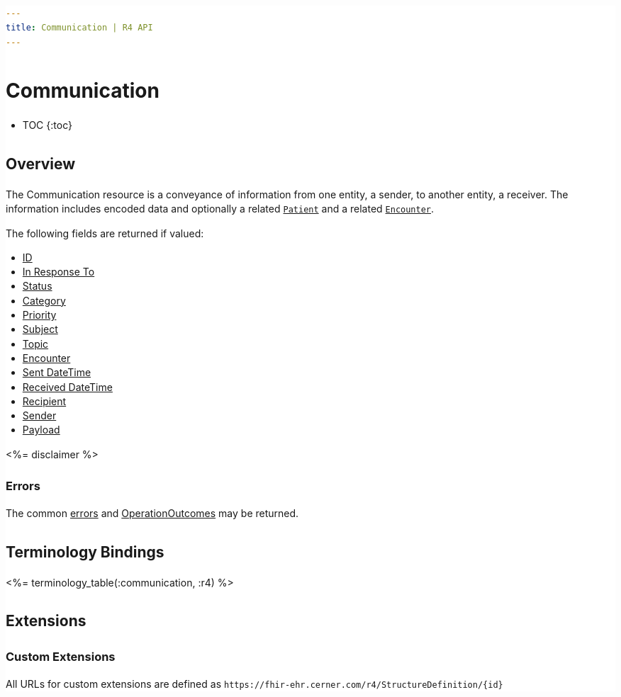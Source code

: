 ```yaml
---
title: Communication | R4 API
---
```


# Communication

* TOC
{:toc}

## Overview

The Communication resource is a conveyance of information from one entity, a sender, to another entity, a receiver. The information includes encoded data and optionally a related [`Patient`] and a related [`Encounter`].

The following fields are returned if valued:

* [ID](https://hl7.org/FHIR/r4/communication-definitions.html#Communication.identifier)
* [In Response To](https://hl7.org/FHIR/r4/communication-definitions.html#Communication.inResponseTo)
* [Status](https://hl7.org/FHIR/r4/communication-definitions.html#Communication.status)
* [Category](https://hl7.org/FHIR/r4/communication-definitions.html#Communication.category)
* [Priority](https://hl7.org/FHIR/r4/communication-definitions.html#Communication.priority)
* [Subject](https://hl7.org/FHIR/r4/communication-definitions.html#Communication.subject)
* [Topic](https://hl7.org/FHIR/r4/communication-definitions.html#Communication.topic)
* [Encounter](https://hl7.org/FHIR/r4/communication-definitions.html#Communication.encounter)
* [Sent DateTime](https://hl7.org/FHIR/r4/communication-definitions.html#Communication.sent)
* [Received DateTime](https://hl7.org/FHIR/r4/communication-definitions.html#Communication.received)
* [Recipient](https://hl7.org/FHIR/r4/communication-definitions.html#Communication.recipient)
* [Sender](https://hl7.org/FHIR/r4/communication-definitions.html#Communication.sender)
* [Payload](https://hl7.org/FHIR/r4/communication-definitions.html#Communication.payload)

<%= disclaimer %>

### Errors

The common [errors] and [OperationOutcomes] may be returned.

## Terminology Bindings

<%= terminology_table(:communication, :r4) %>

## Extensions

### Custom Extensions

All URLs for custom extensions are defined as `https://fhir-ehr.cerner.com/r4/StructureDefinition/{id}`


[`reference`]: https://hl7.org/fhir/R4/search.html#reference
[`token`]: https://hl7.org/fhir/R4/search.html#token
[`date`]: https://hl7.org/fhir/R4/search.html#date
[`CodeableConcept`]: https://hl7.org/fhir/R4/datatypes.html#codeableconcept
[`Patient`]: /millennium/r4/base/individuals/patient/
[`Encounter`]: /millennium/r4/base/management/encounter/
[errors]: ../../../#client-errors
[OperationOutcomes]: ../../../#operation-outcomes